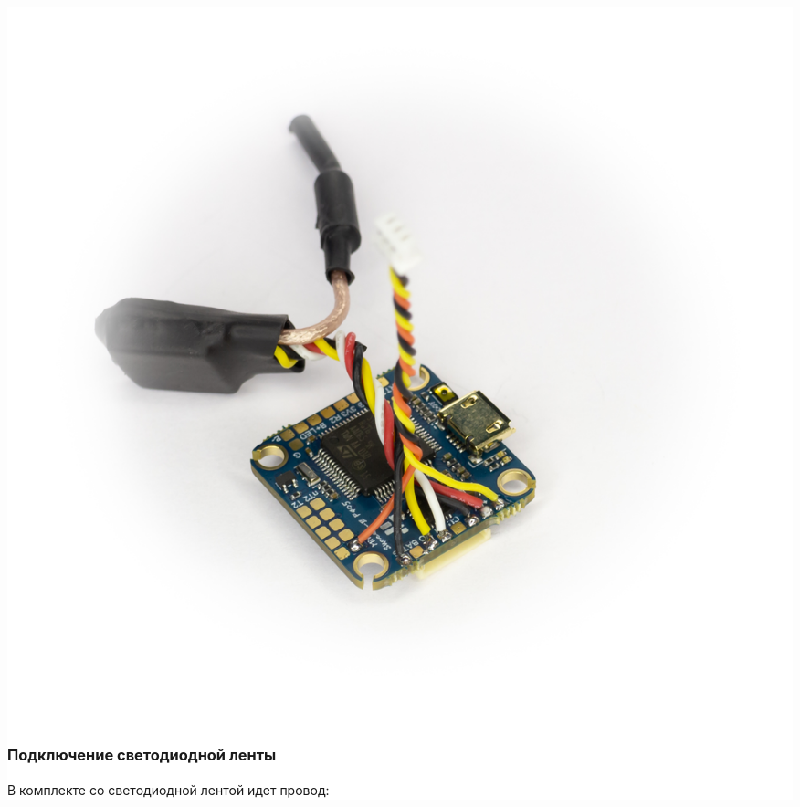 ![_image](img/cam_cable_soldered.jpg)

### Подключение светодиодной ленты

В комплекте со светодиодной лентой идет провод:
